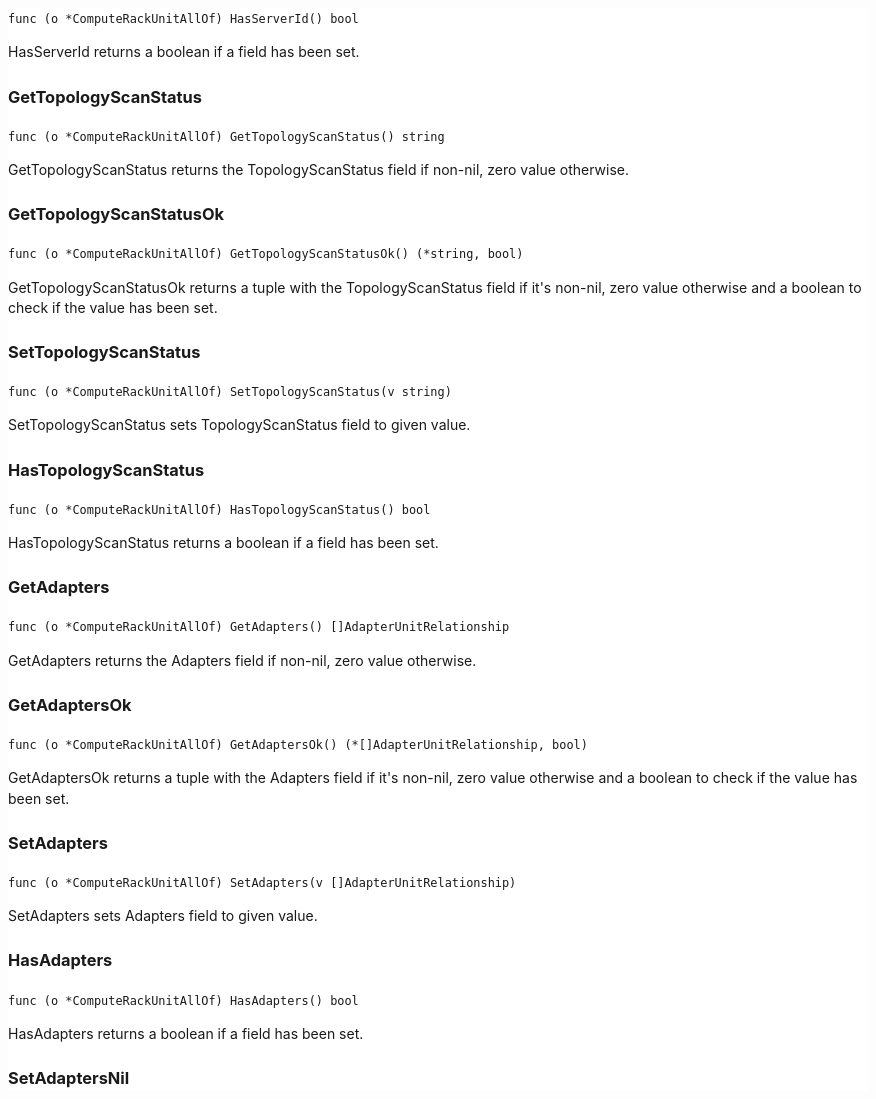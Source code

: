 `func (o *ComputeRackUnitAllOf) HasServerId() bool`

HasServerId returns a boolean if a field has been set.

### GetTopologyScanStatus

`func (o *ComputeRackUnitAllOf) GetTopologyScanStatus() string`

GetTopologyScanStatus returns the TopologyScanStatus field if non-nil, zero value otherwise.

### GetTopologyScanStatusOk

`func (o *ComputeRackUnitAllOf) GetTopologyScanStatusOk() (*string, bool)`

GetTopologyScanStatusOk returns a tuple with the TopologyScanStatus field if it's non-nil, zero value otherwise
and a boolean to check if the value has been set.

### SetTopologyScanStatus

`func (o *ComputeRackUnitAllOf) SetTopologyScanStatus(v string)`

SetTopologyScanStatus sets TopologyScanStatus field to given value.

### HasTopologyScanStatus

`func (o *ComputeRackUnitAllOf) HasTopologyScanStatus() bool`

HasTopologyScanStatus returns a boolean if a field has been set.

### GetAdapters

`func (o *ComputeRackUnitAllOf) GetAdapters() []AdapterUnitRelationship`

GetAdapters returns the Adapters field if non-nil, zero value otherwise.

### GetAdaptersOk

`func (o *ComputeRackUnitAllOf) GetAdaptersOk() (*[]AdapterUnitRelationship, bool)`

GetAdaptersOk returns a tuple with the Adapters field if it's non-nil, zero value otherwise
and a boolean to check if the value has been set.

### SetAdapters

`func (o *ComputeRackUnitAllOf) SetAdapters(v []AdapterUnitRelationship)`

SetAdapters sets Adapters field to given value.

### HasAdapters

`func (o *ComputeRackUnitAllOf) HasAdapters() bool`

HasAdapters returns a boolean if a field has been set.

### SetAdaptersNil
